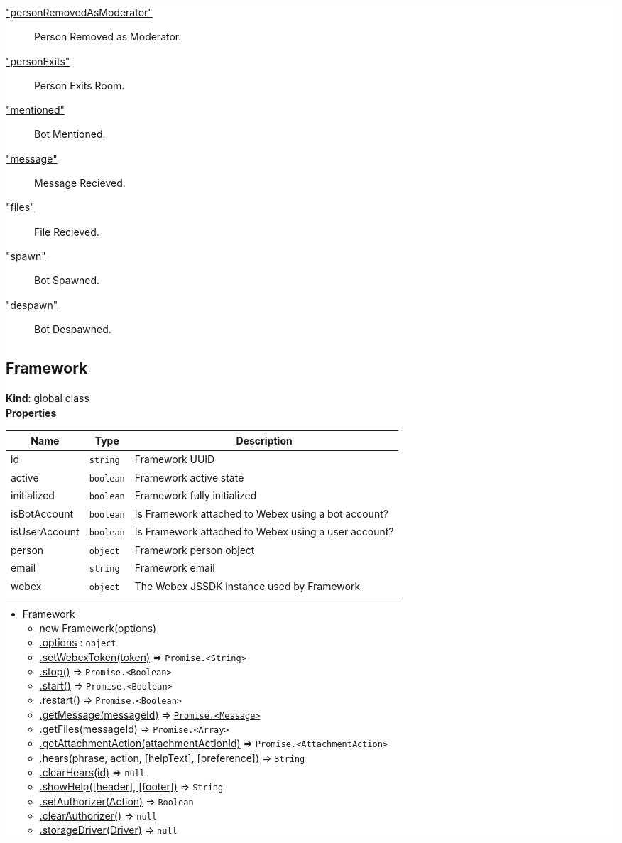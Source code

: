 <dt><a href="#event_personRemovedAsModerator">"personRemovedAsModerator"</a></dt>
<dd><p>Person Removed as Moderator.</p>
</dd>
<dt><a href="#event_personExits">"personExits"</a></dt>
<dd><p>Person Exits Room.</p>
</dd>
<dt><a href="#event_mentioned">"mentioned"</a></dt>
<dd><p>Bot Mentioned.</p>
</dd>
<dt><a href="#event_message">"message"</a></dt>
<dd><p>Message Recieved.</p>
</dd>
<dt><a href="#event_files">"files"</a></dt>
<dd><p>File Recieved.</p>
</dd>
<dt><a href="#event_spawn">"spawn"</a></dt>
<dd><p>Bot Spawned.</p>
</dd>
<dt><a href="#event_despawn">"despawn"</a></dt>
<dd><p>Bot Despawned.</p>
</dd>
</dl>

<a name="Framework"></a>

## Framework
**Kind**: global class  
**Properties**

| Name | Type | Description |
| --- | --- | --- |
| id | <code>string</code> | Framework UUID |
| active | <code>boolean</code> | Framework active state |
| initialized | <code>boolean</code> | Framework fully initialized |
| isBotAccount | <code>boolean</code> | Is Framework attached to Webex using a bot account? |
| isUserAccount | <code>boolean</code> | Is Framework attached to Webex using a user account? |
| person | <code>object</code> | Framework person object |
| email | <code>string</code> | Framework email |
| webex | <code>object</code> | The Webex JSSDK instance used by Framework |


* [Framework](#Framework)
    * [new Framework(options)](#new_Framework_new)
    * [.options](#Framework+options) : <code>object</code>
    * [.setWebexToken(token)](#Framework+setWebexToken) ⇒ <code>Promise.&lt;String&gt;</code>
    * [.stop()](#Framework+stop) ⇒ <code>Promise.&lt;Boolean&gt;</code>
    * [.start()](#Framework+start) ⇒ <code>Promise.&lt;Boolean&gt;</code>
    * [.restart()](#Framework+restart) ⇒ <code>Promise.&lt;Boolean&gt;</code>
    * [.getMessage(messageId)](#Framework+getMessage) ⇒ [<code>Promise.&lt;Message&gt;</code>](#Message)
    * [.getFiles(messageId)](#Framework+getFiles) ⇒ <code>Promise.&lt;Array&gt;</code>
    * [.getAttachmentAction(attachmentActionId)](#Framework+getAttachmentAction) ⇒ <code>Promise.&lt;AttachmentAction&gt;</code>
    * [.hears(phrase, action, [helpText], [preference])](#Framework+hears) ⇒ <code>String</code>
    * [.clearHears(id)](#Framework+clearHears) ⇒ <code>null</code>
    * [.showHelp([header], [footer])](#Framework+showHelp) ⇒ <code>String</code>
    * [.setAuthorizer(Action)](#Framework+setAuthorizer) ⇒ <code>Boolean</code>
    * [.clearAuthorizer()](#Framework+clearAuthorizer) ⇒ <code>null</code>
    * [.storageDriver(Driver)](#Framework+storageDriver) ⇒ <code>null</code>
